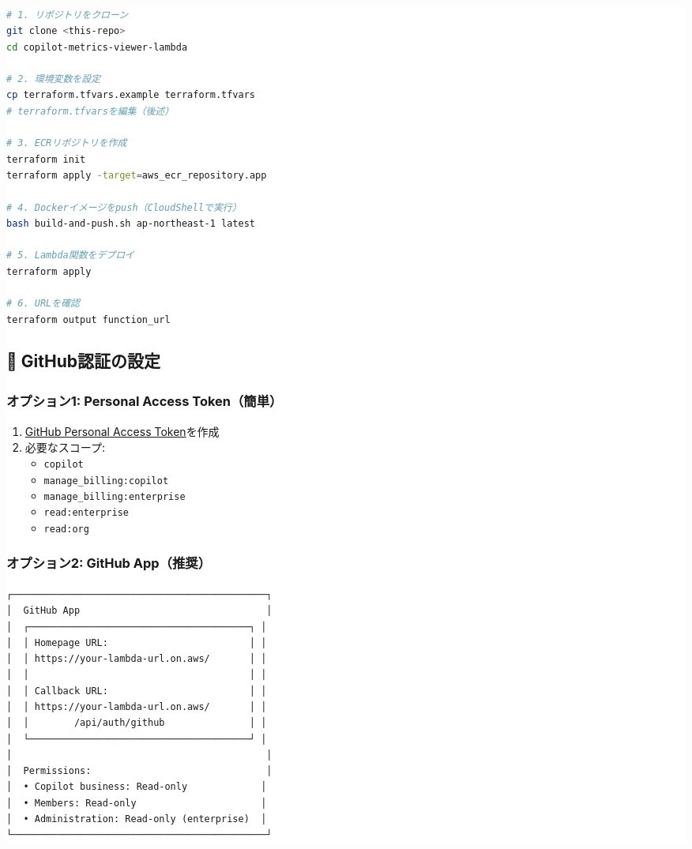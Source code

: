```bash
# 1. リポジトリをクローン
git clone <this-repo>
cd copilot-metrics-viewer-lambda

# 2. 環境変数を設定
cp terraform.tfvars.example terraform.tfvars
# terraform.tfvarsを編集（後述）

# 3. ECRリポジトリを作成
terraform init
terraform apply -target=aws_ecr_repository.app

# 4. Dockerイメージをpush（CloudShellで実行）
bash build-and-push.sh ap-northeast-1 latest

# 5. Lambda関数をデプロイ
terraform apply

# 6. URLを確認
terraform output function_url
```

## 🔐 GitHub認証の設定

### オプション1: Personal Access Token（簡単）

1. [GitHub Personal Access Token](https://github.com/settings/tokens)を作成
2. 必要なスコープ:
   - `copilot`
   - `manage_billing:copilot`
   - `manage_billing:enterprise`
   - `read:enterprise`
   - `read:org`

### オプション2: GitHub App（推奨）

```
┌─────────────────────────────────────────────┐
│  GitHub App                                 │
│  ┌───────────────────────────────────────┐ │
│  │ Homepage URL:                         │ │
│  │ https://your-lambda-url.on.aws/       │ │
│  │                                       │ │
│  │ Callback URL:                         │ │
│  │ https://your-lambda-url.on.aws/       │ │
│  │        /api/auth/github               │ │
│  └───────────────────────────────────────┘ │
│                                             │
│  Permissions:                               │
│  • Copilot business: Read-only             │
│  • Members: Read-only                      │
│  • Administration: Read-only (enterprise)  │
└─────────────────────────────────────────────┘
```
